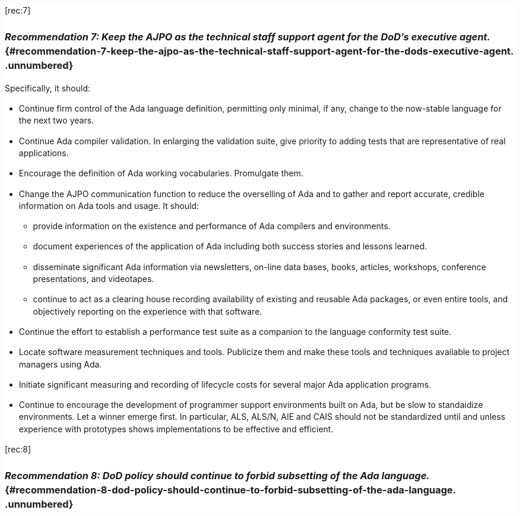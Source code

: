 \[rec:7\]

### *Recommendation 7: Keep the AJPO as the technical staff support agent for the DoD’s executive agent.* {#recommendation-7-keep-the-ajpo-as-the-technical-staff-support-agent-for-the-dods-executive-agent. .unnumbered}

Specifically, it should:

-   Continue firm control of the Ada language definition, permitting
    only minimal, if any, change to the now-stable language for the next
    two years.

-   Continue Ada compiler validation. In enlarging the validation suite,
    give priority to adding tests that are representative of real
    applications.

-   Encourage the definition of Ada working vocabularies. Promulgate
    them.

-   Change the AJPO communication function to reduce the overselling of
    Ada and to gather and report accurate, credible information on Ada
    tools and usage. It should:

    -   provide information on the existence and performance of Ada
        compilers and environments.

    -   document experiences of the application of Ada including both
        success stories and lessons learned.

    -   disseminate significant Ada information via newsletters, on-line
        data bases, books, articles, workshops, conference
        presentations, and videotapes.

    -   continue to act as a clearing house recording availability of
        existing and reusable Ada packages, or even entire tools, and
        objectively reporting on the experience with that software.

-   Continue the effort to establish a performance test suite as a
    companion to the language conformity test suite.

-   Locate software measurement techniques and tools. Publicize them and
    make these tools and techniques available to project managers using
    Ada.

-   Initiate significant measuring and recording of lifecycle costs for
    several major Ada application programs.

-   Continue to encourage the development of programmer support
    environments built on Ada, but be slow to standaidize environments.
    Let a winner emerge first. In particular, ALS, ALS/N, AIE and CAIS
    should not be standardized until and unless experience with
    prototypes shows implementations to be effective and efficient.

\[rec:8\]

### *Recommendation 8: DoD policy should continue to forbid subsetting of the Ada language.* {#recommendation-8-dod-policy-should-continue-to-forbid-subsetting-of-the-ada-language. .unnumbered}
